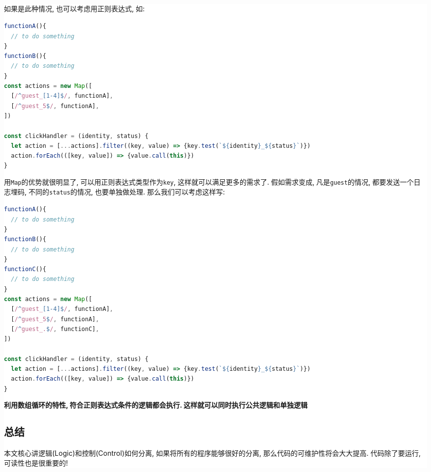 如果是此种情况, 也可以考虑用正则表达式, 如:
```javascript
functionA(){
  // to do something
}
functionB(){
  // to do something
}
const actions = new Map([
  [/^guest_[1-4]$/, functionA],
  [/^guest_5$/, functionA],
])

const clickHandler = (identity, status) {
  let action = [...actions].filter((key, value) => {key.test(`${identity}_${status}`)})
  action.forEach(([key, value]) => {value.call(this)})
}
```
用`Map`的优势就很明显了, 可以用正则表达式类型作为`key`, 这样就可以满足更多的需求了. 
假如需求变成, 凡是`guest`的情况, 都要发送一个日志埋码, 不同的`status`的情况, 也要单独做处理. 那么我们可以考虑这样写:
```javascript
functionA(){
  // to do something
}
functionB(){
  // to do something
}
functionC(){
  // to do something
}
const actions = new Map([
  [/^guest_[1-4]$/, functionA],
  [/^guest_5$/, functionA],
  [/^guest_.$/, functionC],
])

const clickHandler = (identity, status) {
  let action = [...actions].filter((key, value) => {key.test(`${identity}_${status}`)})
  action.forEach(([key, value]) => {value.call(this)})
}
```
**利用数组循环的特性, 符合正则表达式条件的逻辑都会执行. 这样就可以同时执行公共逻辑和单独逻辑**

## 总结
本文核心讲逻辑(Logic)和控制(Control)如何分离, 如果将所有的程序能够很好的分离, 那么代码的可维护性将会大大提高. 代码除了要运行, 可读性也是很重要的!

 

